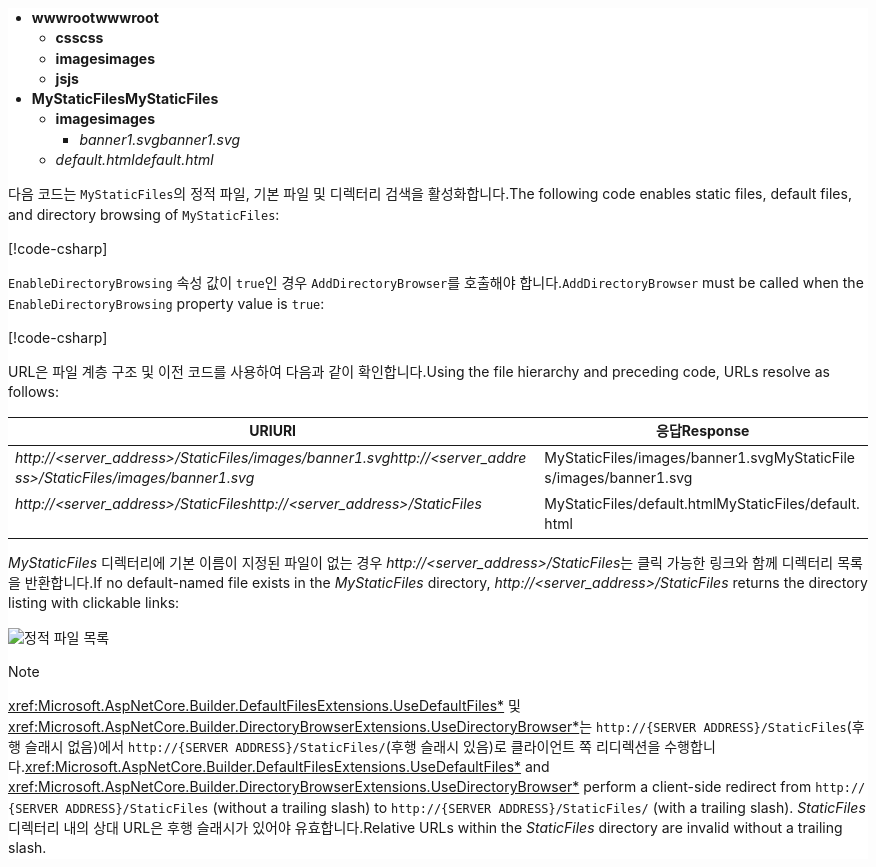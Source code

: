 * <span data-ttu-id="95d1c-303">**wwwroot**</span><span class="sxs-lookup"><span data-stu-id="95d1c-303">**wwwroot**</span></span>
  * <span data-ttu-id="95d1c-304">**css**</span><span class="sxs-lookup"><span data-stu-id="95d1c-304">**css**</span></span>
  * <span data-ttu-id="95d1c-305">**images**</span><span class="sxs-lookup"><span data-stu-id="95d1c-305">**images**</span></span>
  * <span data-ttu-id="95d1c-306">**js**</span><span class="sxs-lookup"><span data-stu-id="95d1c-306">**js**</span></span>
* <span data-ttu-id="95d1c-307">**MyStaticFiles**</span><span class="sxs-lookup"><span data-stu-id="95d1c-307">**MyStaticFiles**</span></span>
  * <span data-ttu-id="95d1c-308">**images**</span><span class="sxs-lookup"><span data-stu-id="95d1c-308">**images**</span></span>
    * <span data-ttu-id="95d1c-309">*banner1.svg*</span><span class="sxs-lookup"><span data-stu-id="95d1c-309">*banner1.svg*</span></span>
  * <span data-ttu-id="95d1c-310">*default.html*</span><span class="sxs-lookup"><span data-stu-id="95d1c-310">*default.html*</span></span>

<span data-ttu-id="95d1c-311">다음 코드는 `MyStaticFiles`의 정적 파일, 기본 파일 및 디렉터리 검색을 활성화합니다.</span><span class="sxs-lookup"><span data-stu-id="95d1c-311">The following code enables static files, default files, and directory browsing of `MyStaticFiles`:</span></span>

[!code-csharp[](static-files/samples/1.x/StaticFilesSample/StartupUseFileServer.cs?name=snippet_ConfigureMethod&highlight=5-11)]

<span data-ttu-id="95d1c-312">`EnableDirectoryBrowsing` 속성 값이 `true`인 경우 `AddDirectoryBrowser`를 호출해야 합니다.</span><span class="sxs-lookup"><span data-stu-id="95d1c-312">`AddDirectoryBrowser` must be called when the `EnableDirectoryBrowsing` property value is `true`:</span></span>

[!code-csharp[](static-files/samples/1.x/StaticFilesSample/StartupUseFileServer.cs?name=snippet_ConfigureServicesMethod)]

<span data-ttu-id="95d1c-313">URL은 파일 계층 구조 및 이전 코드를 사용하여 다음과 같이 확인합니다.</span><span class="sxs-lookup"><span data-stu-id="95d1c-313">Using the file hierarchy and preceding code, URLs resolve as follows:</span></span>

| <span data-ttu-id="95d1c-314">URI</span><span class="sxs-lookup"><span data-stu-id="95d1c-314">URI</span></span>            |                             <span data-ttu-id="95d1c-315">응답</span><span class="sxs-lookup"><span data-stu-id="95d1c-315">Response</span></span>  |
| ------- | ------|
| <span data-ttu-id="95d1c-316">*http://\<server_address>/StaticFiles/images/banner1.svg*</span><span class="sxs-lookup"><span data-stu-id="95d1c-316">*http://\<server_address>/StaticFiles/images/banner1.svg*</span></span>    |      <span data-ttu-id="95d1c-317">MyStaticFiles/images/banner1.svg</span><span class="sxs-lookup"><span data-stu-id="95d1c-317">MyStaticFiles/images/banner1.svg</span></span> |
| <span data-ttu-id="95d1c-318">*http://\<server_address>/StaticFiles*</span><span class="sxs-lookup"><span data-stu-id="95d1c-318">*http://\<server_address>/StaticFiles*</span></span>             |     <span data-ttu-id="95d1c-319">MyStaticFiles/default.html</span><span class="sxs-lookup"><span data-stu-id="95d1c-319">MyStaticFiles/default.html</span></span> |

<span data-ttu-id="95d1c-320">*MyStaticFiles* 디렉터리에 기본 이름이 지정된 파일이 없는 경우 *http://\<server_address>/StaticFiles*는 클릭 가능한 링크와 함께 디렉터리 목록을 반환합니다.</span><span class="sxs-lookup"><span data-stu-id="95d1c-320">If no default-named file exists in the *MyStaticFiles* directory, *http://\<server_address>/StaticFiles* returns the directory listing with clickable links:</span></span>

![정적 파일 목록](static-files/_static/db2.png)

> [!NOTE]
> <span data-ttu-id="95d1c-322"><xref:Microsoft.AspNetCore.Builder.DefaultFilesExtensions.UseDefaultFiles*> 및 <xref:Microsoft.AspNetCore.Builder.DirectoryBrowserExtensions.UseDirectoryBrowser*>는 `http://{SERVER ADDRESS}/StaticFiles`(후행 슬래시 없음)에서 `http://{SERVER ADDRESS}/StaticFiles/`(후행 슬래시 있음)로 클라이언트 쪽 리디렉션을 수행합니다.</span><span class="sxs-lookup"><span data-stu-id="95d1c-322"><xref:Microsoft.AspNetCore.Builder.DefaultFilesExtensions.UseDefaultFiles*> and <xref:Microsoft.AspNetCore.Builder.DirectoryBrowserExtensions.UseDirectoryBrowser*> perform a client-side redirect from `http://{SERVER ADDRESS}/StaticFiles` (without a trailing slash) to `http://{SERVER ADDRESS}/StaticFiles/` (with a trailing slash).</span></span> <span data-ttu-id="95d1c-323">*StaticFiles* 디렉터리 내의 상대 URL은 후행 슬래시가 있어야 유효합니다.</span><span class="sxs-lookup"><span data-stu-id="95d1c-323">Relative URLs within the *StaticFiles* directory are invalid without a trailing slash.</span></span>
